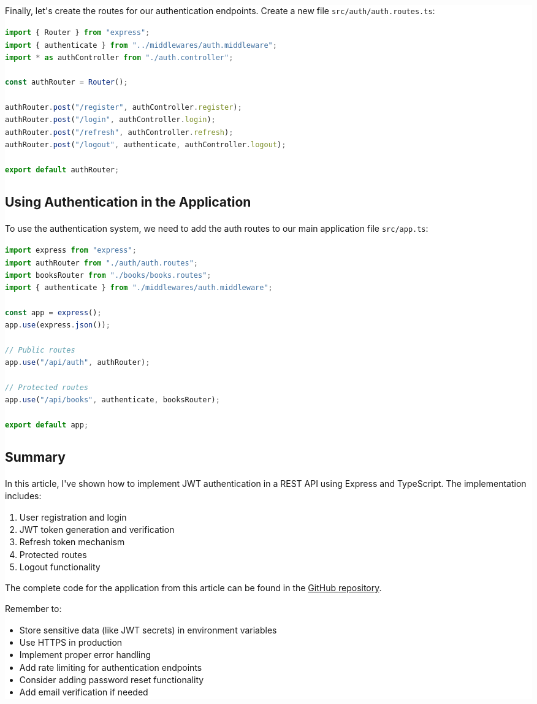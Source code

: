 Finally, let's create the routes for our authentication endpoints. Create a new file `src/auth/auth.routes.ts`:

```ts:src/auth/auth.routes.ts
import { Router } from "express";
import { authenticate } from "../middlewares/auth.middleware";
import * as authController from "./auth.controller";

const authRouter = Router();

authRouter.post("/register", authController.register);
authRouter.post("/login", authController.login);
authRouter.post("/refresh", authController.refresh);
authRouter.post("/logout", authenticate, authController.logout);

export default authRouter;
```

## Using Authentication in the Application

To use the authentication system, we need to add the auth routes to our main application file `src/app.ts`:

```ts:src/app.ts
import express from "express";
import authRouter from "./auth/auth.routes";
import booksRouter from "./books/books.routes";
import { authenticate } from "./middlewares/auth.middleware";

const app = express();
app.use(express.json());

// Public routes
app.use("/api/auth", authRouter);

// Protected routes
app.use("/api/books", authenticate, booksRouter);

export default app;
```

## Summary

In this article, I've shown how to implement JWT authentication in a REST API using Express and TypeScript. The implementation includes:

1. User registration and login
2. JWT token generation and verification
3. Refresh token mechanism
4. Protected routes
5. Logout functionality

The complete code for the application from this article can be found in the [GitHub repository](https://github.com/amazeddev/express-ts).

Remember to:

- Store sensitive data (like JWT secrets) in environment variables
- Use HTTPS in production
- Implement proper error handling
- Add rate limiting for authentication endpoints
- Consider adding password reset functionality
- Add email verification if needed
